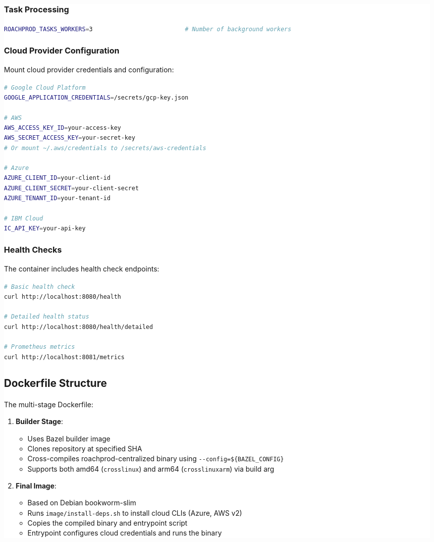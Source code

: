 ### Task Processing

```bash
ROACHPROD_TASKS_WORKERS=3                          # Number of background workers
```

### Cloud Provider Configuration

Mount cloud provider credentials and configuration:

```bash
# Google Cloud Platform
GOOGLE_APPLICATION_CREDENTIALS=/secrets/gcp-key.json

# AWS
AWS_ACCESS_KEY_ID=your-access-key
AWS_SECRET_ACCESS_KEY=your-secret-key
# Or mount ~/.aws/credentials to /secrets/aws-credentials

# Azure
AZURE_CLIENT_ID=your-client-id
AZURE_CLIENT_SECRET=your-client-secret
AZURE_TENANT_ID=your-tenant-id

# IBM Cloud
IC_API_KEY=your-api-key
```
### Health Checks

The container includes health check endpoints:

```bash
# Basic health check
curl http://localhost:8080/health

# Detailed health status
curl http://localhost:8080/health/detailed

# Prometheus metrics
curl http://localhost:8081/metrics
```

## Dockerfile Structure

The multi-stage Dockerfile:

1. **Builder Stage**:
   - Uses Bazel builder image
   - Clones repository at specified SHA
   - Cross-compiles roachprod-centralized binary using `--config=${BAZEL_CONFIG}`
   - Supports both amd64 (`crosslinux`) and arm64 (`crosslinuxarm`) via build arg

2. **Final Image**:
   - Based on Debian bookworm-slim
   - Runs `image/install-deps.sh` to install cloud CLIs (Azure, AWS v2)
   - Copies the compiled binary and entrypoint script
   - Entrypoint configures cloud credentials and runs the binary
